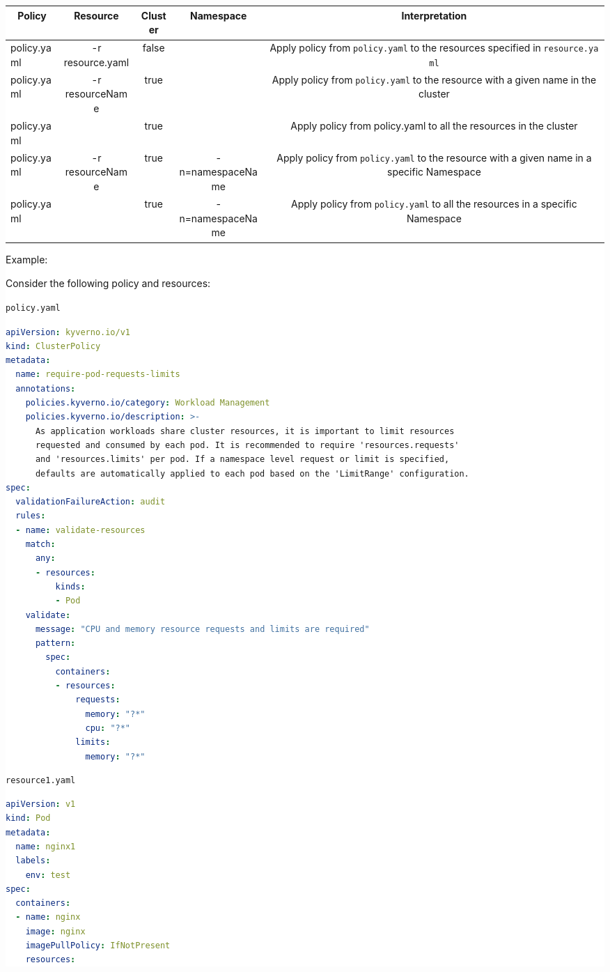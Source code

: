 | Policy        | Resource         | Cluster   | Namespace      | Interpretation |
| ------------- |:----------------:| :--------:| :-------------:| :-------------:|
| policy.yaml   | -r resource.yaml | false     |                | Apply policy from `policy.yaml` to the resources specified in `resource.yaml` |
| policy.yaml   | -r resourceName  | true      |                | Apply policy from `policy.yaml` to the resource with a given name in the cluster |
| policy.yaml   |                  | true      |                | Apply policy from policy.yaml to all the resources in the cluster |
| policy.yaml   | -r resourceName  | true      | -n=namespaceName   | Apply policy from `policy.yaml` to the resource with a given name in a specific Namespace |
| policy.yaml   |                  | true      | -n=namespaceName   | Apply policy from `policy.yaml` to all the resources in a specific Namespace |

Example:

Consider the following policy and resources:

`policy.yaml`

```yaml
apiVersion: kyverno.io/v1
kind: ClusterPolicy
metadata:
  name: require-pod-requests-limits
  annotations:
    policies.kyverno.io/category: Workload Management
    policies.kyverno.io/description: >-
      As application workloads share cluster resources, it is important to limit resources
      requested and consumed by each pod. It is recommended to require 'resources.requests'
      and 'resources.limits' per pod. If a namespace level request or limit is specified,
      defaults are automatically applied to each pod based on the 'LimitRange' configuration.
spec:
  validationFailureAction: audit
  rules:
  - name: validate-resources
    match:
      any:
      - resources:
          kinds:
          - Pod
    validate:
      message: "CPU and memory resource requests and limits are required"
      pattern:
        spec:
          containers:
          - resources:
              requests:
                memory: "?*"
                cpu: "?*"
              limits:
                memory: "?*"
```

`resource1.yaml`

```yaml
apiVersion: v1
kind: Pod
metadata:
  name: nginx1
  labels:
    env: test
spec:
  containers:
  - name: nginx
    image: nginx
    imagePullPolicy: IfNotPresent
    resources:
```